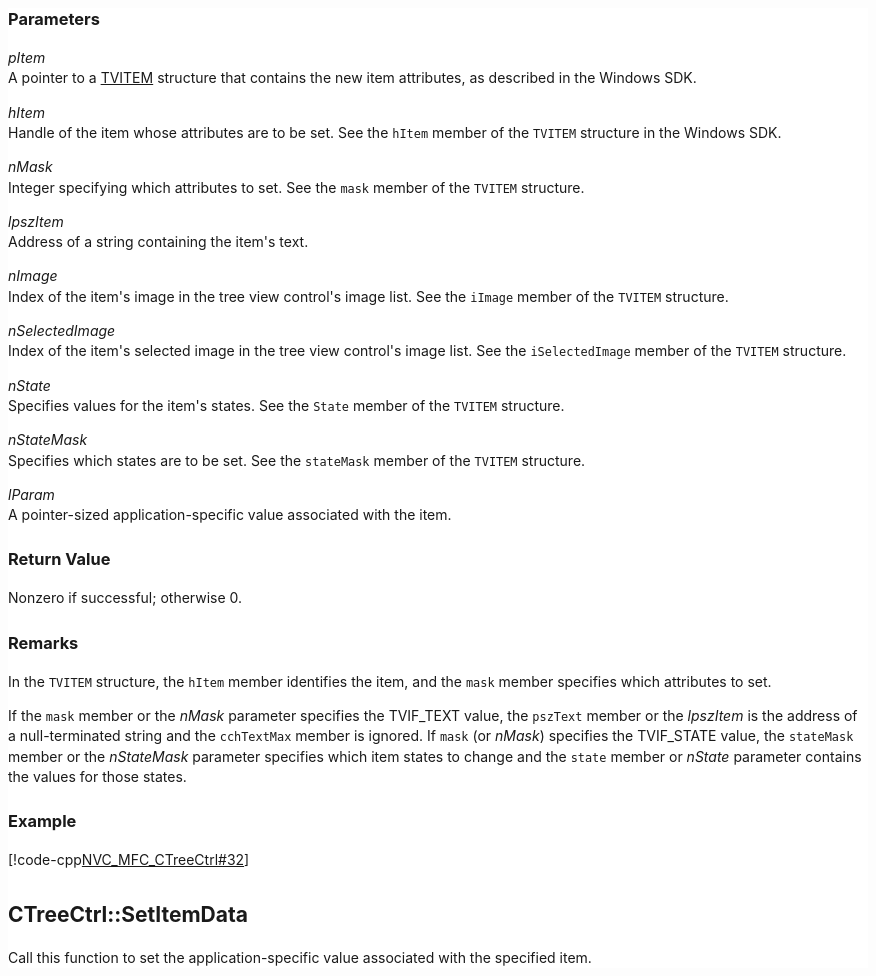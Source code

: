 ### Parameters

*pItem*<br/>
A pointer to a [TVITEM](/windows/win32/api/commctrl/ns-commctrl-tvitemw) structure that contains the new item attributes, as described in the Windows SDK.

*hItem*<br/>
Handle of the item whose attributes are to be set. See the `hItem` member of the `TVITEM` structure in the Windows SDK.

*nMask*<br/>
Integer specifying which attributes to set. See the `mask` member of the `TVITEM` structure.

*lpszItem*<br/>
Address of a string containing the item's text.

*nImage*<br/>
Index of the item's image in the tree view control's image list. See the `iImage` member of the `TVITEM` structure.

*nSelectedImage*<br/>
Index of the item's selected image in the tree view control's image list. See the `iSelectedImage` member of the `TVITEM` structure.

*nState*<br/>
Specifies values for the item's states. See the `State` member of the `TVITEM` structure.

*nStateMask*<br/>
Specifies which states are to be set. See the `stateMask` member of the `TVITEM` structure.

*lParam*<br/>
A pointer-sized application-specific value associated with the item.

### Return Value

Nonzero if successful; otherwise 0.

### Remarks

In the `TVITEM` structure, the `hItem` member identifies the item, and the `mask` member specifies which attributes to set.

If the `mask` member or the *nMask* parameter specifies the TVIF_TEXT value, the `pszText` member or the *lpszItem* is the address of a null-terminated string and the `cchTextMax` member is ignored. If `mask` (or *nMask*) specifies the TVIF_STATE value, the `stateMask` member or the *nStateMask* parameter specifies which item states to change and the `state` member or *nState* parameter contains the values for those states.

### Example

[!code-cpp[NVC_MFC_CTreeCtrl#32](../../mfc/reference/codesnippet/cpp/ctreectrl-class_38.cpp)]

## <a name="setitemdata"></a> CTreeCtrl::SetItemData

Call this function to set the application-specific value associated with the specified item.
